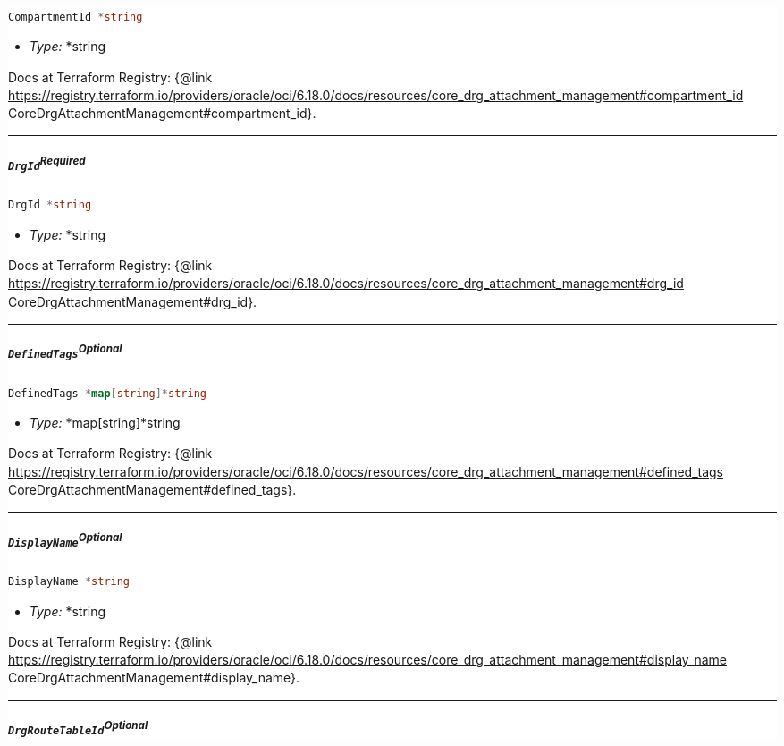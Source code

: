 ```go
CompartmentId *string
```

- *Type:* *string

Docs at Terraform Registry: {@link https://registry.terraform.io/providers/oracle/oci/6.18.0/docs/resources/core_drg_attachment_management#compartment_id CoreDrgAttachmentManagement#compartment_id}.

---

##### `DrgId`<sup>Required</sup> <a name="DrgId" id="rhizo-co-terraform-provider-oci.coreDrgAttachmentManagement.CoreDrgAttachmentManagementConfig.property.drgId"></a>

```go
DrgId *string
```

- *Type:* *string

Docs at Terraform Registry: {@link https://registry.terraform.io/providers/oracle/oci/6.18.0/docs/resources/core_drg_attachment_management#drg_id CoreDrgAttachmentManagement#drg_id}.

---

##### `DefinedTags`<sup>Optional</sup> <a name="DefinedTags" id="rhizo-co-terraform-provider-oci.coreDrgAttachmentManagement.CoreDrgAttachmentManagementConfig.property.definedTags"></a>

```go
DefinedTags *map[string]*string
```

- *Type:* *map[string]*string

Docs at Terraform Registry: {@link https://registry.terraform.io/providers/oracle/oci/6.18.0/docs/resources/core_drg_attachment_management#defined_tags CoreDrgAttachmentManagement#defined_tags}.

---

##### `DisplayName`<sup>Optional</sup> <a name="DisplayName" id="rhizo-co-terraform-provider-oci.coreDrgAttachmentManagement.CoreDrgAttachmentManagementConfig.property.displayName"></a>

```go
DisplayName *string
```

- *Type:* *string

Docs at Terraform Registry: {@link https://registry.terraform.io/providers/oracle/oci/6.18.0/docs/resources/core_drg_attachment_management#display_name CoreDrgAttachmentManagement#display_name}.

---

##### `DrgRouteTableId`<sup>Optional</sup> <a name="DrgRouteTableId" id="rhizo-co-terraform-provider-oci.coreDrgAttachmentManagement.CoreDrgAttachmentManagementConfig.property.drgRouteTableId"></a>
